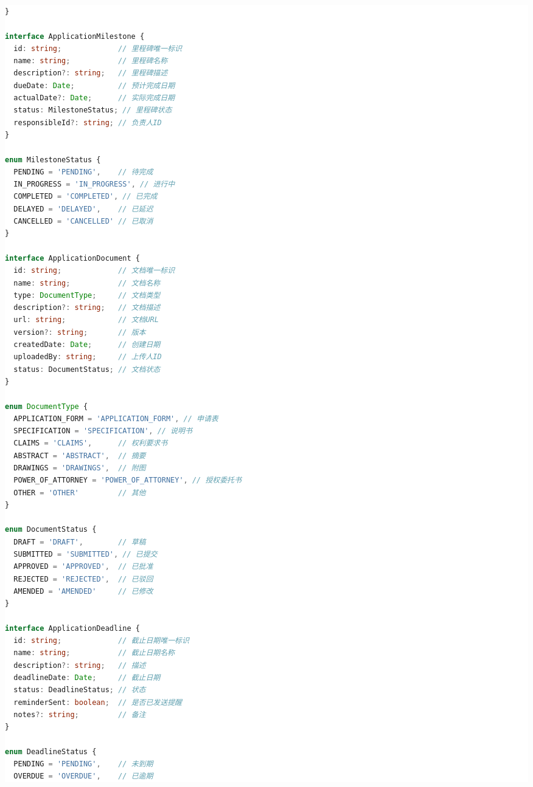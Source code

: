 ```typescript
}

interface ApplicationMilestone {
  id: string;             // 里程碑唯一标识
  name: string;           // 里程碑名称
  description?: string;   // 里程碑描述
  dueDate: Date;          // 预计完成日期
  actualDate?: Date;      // 实际完成日期
  status: MilestoneStatus; // 里程碑状态
  responsibleId?: string; // 负责人ID
}

enum MilestoneStatus {
  PENDING = 'PENDING',    // 待完成
  IN_PROGRESS = 'IN_PROGRESS', // 进行中
  COMPLETED = 'COMPLETED', // 已完成
  DELAYED = 'DELAYED',    // 已延迟
  CANCELLED = 'CANCELLED' // 已取消
}

interface ApplicationDocument {
  id: string;             // 文档唯一标识
  name: string;           // 文档名称
  type: DocumentType;     // 文档类型
  description?: string;   // 文档描述
  url: string;            // 文档URL
  version?: string;       // 版本
  createdDate: Date;      // 创建日期
  uploadedBy: string;     // 上传人ID
  status: DocumentStatus; // 文档状态
}

enum DocumentType {
  APPLICATION_FORM = 'APPLICATION_FORM', // 申请表
  SPECIFICATION = 'SPECIFICATION', // 说明书
  CLAIMS = 'CLAIMS',      // 权利要求书
  ABSTRACT = 'ABSTRACT',  // 摘要
  DRAWINGS = 'DRAWINGS',  // 附图
  POWER_OF_ATTORNEY = 'POWER_OF_ATTORNEY', // 授权委托书
  OTHER = 'OTHER'         // 其他
}

enum DocumentStatus {
  DRAFT = 'DRAFT',        // 草稿
  SUBMITTED = 'SUBMITTED', // 已提交
  APPROVED = 'APPROVED',  // 已批准
  REJECTED = 'REJECTED',  // 已驳回
  AMENDED = 'AMENDED'     // 已修改
}

interface ApplicationDeadline {
  id: string;             // 截止日期唯一标识
  name: string;           // 截止日期名称
  description?: string;   // 描述
  deadlineDate: Date;     // 截止日期
  status: DeadlineStatus; // 状态
  reminderSent: boolean;  // 是否已发送提醒
  notes?: string;         // 备注
}

enum DeadlineStatus {
  PENDING = 'PENDING',    // 未到期
  OVERDUE = 'OVERDUE',    // 已逾期
```